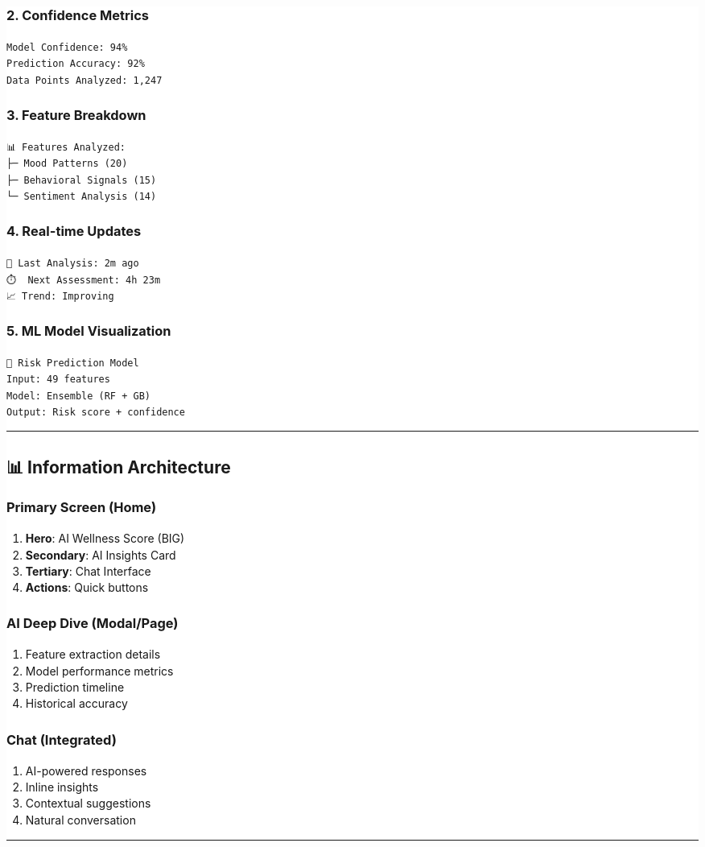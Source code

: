 ### 2. **Confidence Metrics**
```
Model Confidence: 94%
Prediction Accuracy: 92%
Data Points Analyzed: 1,247
```

### 3. **Feature Breakdown**
```
📊 Features Analyzed:
├─ Mood Patterns (20)
├─ Behavioral Signals (15)
└─ Sentiment Analysis (14)
```

### 4. **Real-time Updates**
```
🔄 Last Analysis: 2m ago
⏱️  Next Assessment: 4h 23m
📈 Trend: Improving
```

### 5. **ML Model Visualization**
```
🎯 Risk Prediction Model
Input: 49 features
Model: Ensemble (RF + GB)
Output: Risk score + confidence
```

---

## 📊 Information Architecture

### **Primary Screen** (Home)
1. **Hero**: AI Wellness Score (BIG)
2. **Secondary**: AI Insights Card
3. **Tertiary**: Chat Interface
4. **Actions**: Quick buttons

### **AI Deep Dive** (Modal/Page)
1. Feature extraction details
2. Model performance metrics
3. Prediction timeline
4. Historical accuracy

### **Chat** (Integrated)
1. AI-powered responses
2. Inline insights
3. Contextual suggestions
4. Natural conversation

---
